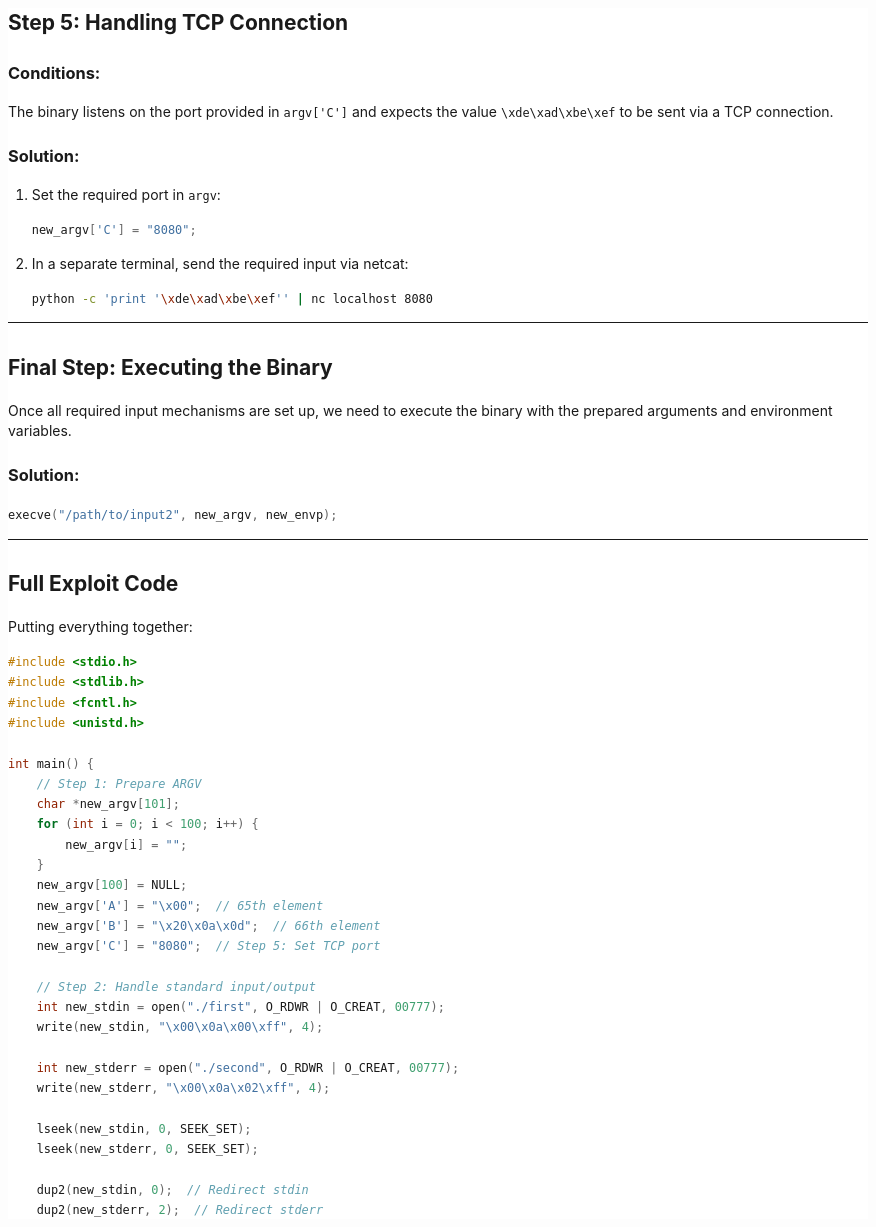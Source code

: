 ## **Step 5: Handling TCP Connection**

### **Conditions:**
The binary listens on the port provided in `argv['C']` and expects the value `\xde\xad\xbe\xef` to be sent via a TCP connection.

### **Solution:**
1. Set the required port in `argv`:
    ```c
    new_argv['C'] = "8080";
    ```

2. In a separate terminal, send the required input via netcat:
    ```bash
    python -c 'print '\xde\xad\xbe\xef'' | nc localhost 8080
    ```

---

## **Final Step: Executing the Binary**

Once all required input mechanisms are set up, we need to execute the binary with the prepared arguments and environment variables.

### **Solution:**
```c
execve("/path/to/input2", new_argv, new_envp);
```

---

## **Full Exploit Code**
Putting everything together:

```c
#include <stdio.h>
#include <stdlib.h>
#include <fcntl.h>
#include <unistd.h>

int main() {
    // Step 1: Prepare ARGV
    char *new_argv[101];
    for (int i = 0; i < 100; i++) {
        new_argv[i] = "";
    }
    new_argv[100] = NULL;
    new_argv['A'] = "\x00";  // 65th element
    new_argv['B'] = "\x20\x0a\x0d";  // 66th element
    new_argv['C'] = "8080";  // Step 5: Set TCP port

    // Step 2: Handle standard input/output
    int new_stdin = open("./first", O_RDWR | O_CREAT, 00777);
    write(new_stdin, "\x00\x0a\x00\xff", 4);

    int new_stderr = open("./second", O_RDWR | O_CREAT, 00777);
    write(new_stderr, "\x00\x0a\x02\xff", 4);

    lseek(new_stdin, 0, SEEK_SET);
    lseek(new_stderr, 0, SEEK_SET);

    dup2(new_stdin, 0);  // Redirect stdin
    dup2(new_stderr, 2);  // Redirect stderr
```